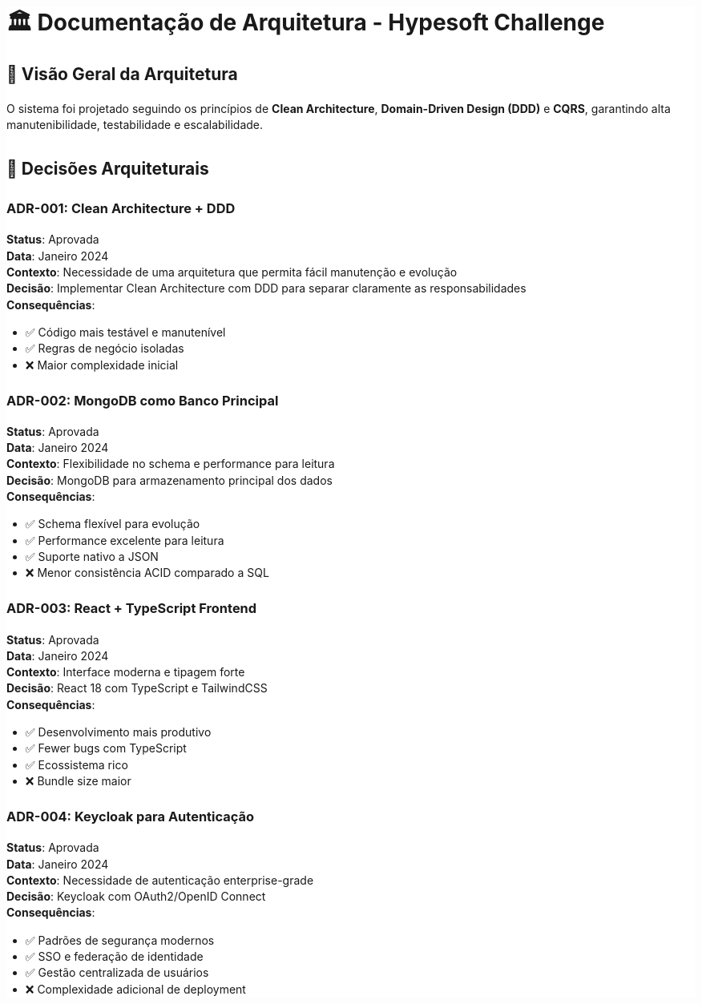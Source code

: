 # 🏛️ Documentação de Arquitetura - Hypesoft Challenge

## 📐 Visão Geral da Arquitetura

O sistema foi projetado seguindo os princípios de **Clean Architecture**, **Domain-Driven Design (DDD)** e **CQRS**, garantindo alta manutenibilidade, testabilidade e escalabilidade.

## 🎯 Decisões Arquiteturais

### ADR-001: Clean Architecture + DDD
**Status**: Aprovada  
**Data**: Janeiro 2024  
**Contexto**: Necessidade de uma arquitetura que permita fácil manutenção e evolução  
**Decisão**: Implementar Clean Architecture com DDD para separar claramente as responsabilidades  
**Consequências**: 
- ✅ Código mais testável e manutenível
- ✅ Regras de negócio isoladas
- ❌ Maior complexidade inicial

### ADR-002: MongoDB como Banco Principal
**Status**: Aprovada  
**Data**: Janeiro 2024  
**Contexto**: Flexibilidade no schema e performance para leitura  
**Decisão**: MongoDB para armazenamento principal dos dados  
**Consequências**:
- ✅ Schema flexível para evolução
- ✅ Performance excelente para leitura
- ✅ Suporte nativo a JSON
- ❌ Menor consistência ACID comparado a SQL

### ADR-003: React + TypeScript Frontend
**Status**: Aprovada  
**Data**: Janeiro 2024  
**Contexto**: Interface moderna e tipagem forte  
**Decisão**: React 18 com TypeScript e TailwindCSS  
**Consequências**:
- ✅ Desenvolvimento mais produtivo
- ✅ Fewer bugs com TypeScript
- ✅ Ecossistema rico
- ❌ Bundle size maior

### ADR-004: Keycloak para Autenticação
**Status**: Aprovada  
**Data**: Janeiro 2024  
**Contexto**: Necessidade de autenticação enterprise-grade  
**Decisão**: Keycloak com OAuth2/OpenID Connect  
**Consequências**:
- ✅ Padrões de segurança modernos
- ✅ SSO e federação de identidade
- ✅ Gestão centralizada de usuários
- ❌ Complexidade adicional de deployment
